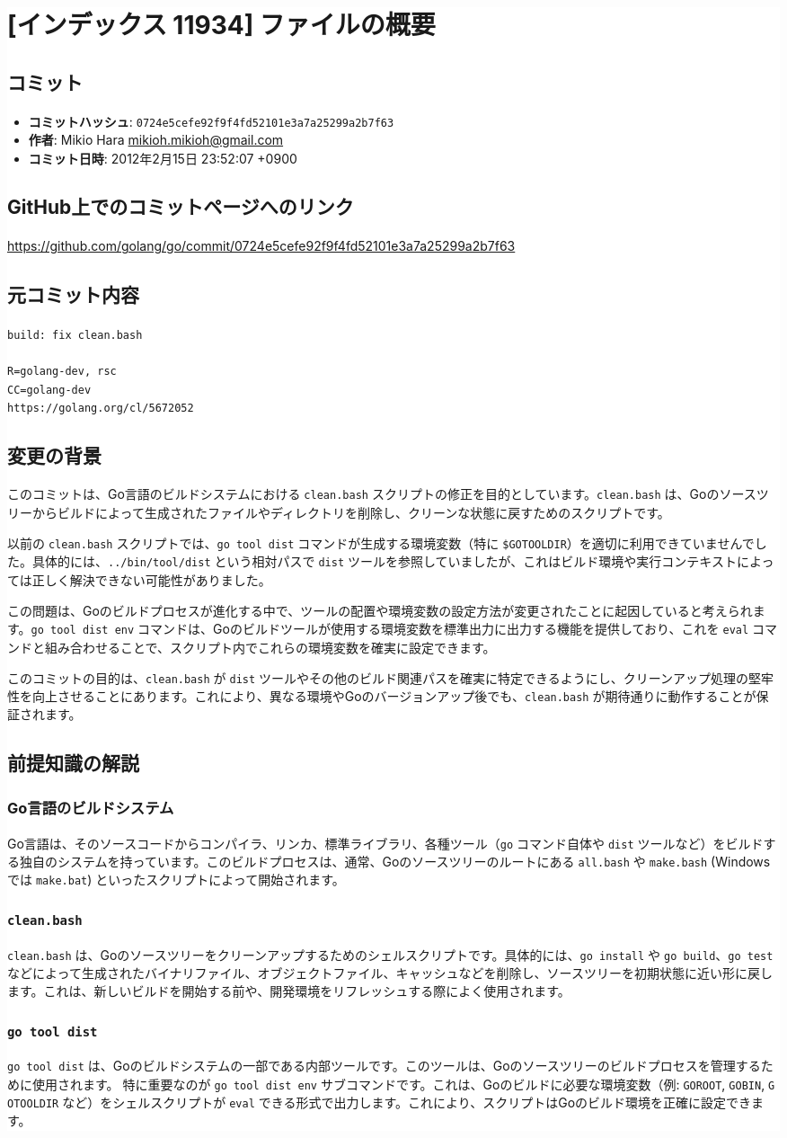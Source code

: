# [インデックス 11934] ファイルの概要

## コミット
- **コミットハッシュ**: `0724e5cefe92f9f4fd52101e3a7a25299a2b7f63`
- **作者**: Mikio Hara <mikioh.mikioh@gmail.com>
- **コミット日時**: 2012年2月15日 23:52:07 +0900

## GitHub上でのコミットページへのリンク

https://github.com/golang/go/commit/0724e5cefe92f9f4fd52101e3a7a25299a2b7f63

## 元コミット内容
```
build: fix clean.bash

R=golang-dev, rsc
CC=golang-dev
https://golang.org/cl/5672052
```

## 変更の背景
このコミットは、Go言語のビルドシステムにおける `clean.bash` スクリプトの修正を目的としています。`clean.bash` は、Goのソースツリーからビルドによって生成されたファイルやディレクトリを削除し、クリーンな状態に戻すためのスクリプトです。

以前の `clean.bash` スクリプトでは、`go tool dist` コマンドが生成する環境変数（特に `$GOTOOLDIR`）を適切に利用できていませんでした。具体的には、`../bin/tool/dist` という相対パスで `dist` ツールを参照していましたが、これはビルド環境や実行コンテキストによっては正しく解決できない可能性がありました。

この問題は、Goのビルドプロセスが進化する中で、ツールの配置や環境変数の設定方法が変更されたことに起因していると考えられます。`go tool dist env` コマンドは、Goのビルドツールが使用する環境変数を標準出力に出力する機能を提供しており、これを `eval` コマンドと組み合わせることで、スクリプト内でこれらの環境変数を確実に設定できます。

このコミットの目的は、`clean.bash` が `dist` ツールやその他のビルド関連パスを確実に特定できるようにし、クリーンアップ処理の堅牢性を向上させることにあります。これにより、異なる環境やGoのバージョンアップ後でも、`clean.bash` が期待通りに動作することが保証されます。

## 前提知識の解説

### Go言語のビルドシステム
Go言語は、そのソースコードからコンパイラ、リンカ、標準ライブラリ、各種ツール（`go` コマンド自体や `dist` ツールなど）をビルドする独自のシステムを持っています。このビルドプロセスは、通常、Goのソースツリーのルートにある `all.bash` や `make.bash` (Windowsでは `make.bat`) といったスクリプトによって開始されます。

### `clean.bash`
`clean.bash` は、Goのソースツリーをクリーンアップするためのシェルスクリプトです。具体的には、`go install` や `go build`、`go test` などによって生成されたバイナリファイル、オブジェクトファイル、キャッシュなどを削除し、ソースツリーを初期状態に近い形に戻します。これは、新しいビルドを開始する前や、開発環境をリフレッシュする際によく使用されます。

### `go tool dist`
`go tool dist` は、Goのビルドシステムの一部である内部ツールです。このツールは、Goのソースツリーのビルドプロセスを管理するために使用されます。
特に重要なのが `go tool dist env` サブコマンドです。これは、Goのビルドに必要な環境変数（例: `GOROOT`, `GOBIN`, `GOTOOLDIR` など）をシェルスクリプトが `eval` できる形式で出力します。これにより、スクリプトはGoのビルド環境を正確に設定できます。
